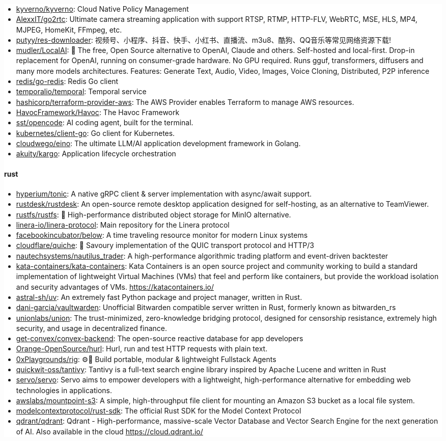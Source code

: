 * [kyverno/kyverno](https://github.com/kyverno/kyverno): Cloud Native Policy Management
* [AlexxIT/go2rtc](https://github.com/AlexxIT/go2rtc): Ultimate camera streaming application with support RTSP, RTMP, HTTP-FLV, WebRTC, MSE, HLS, MP4, MJPEG, HomeKit, FFmpeg, etc.
* [putyy/res-downloader](https://github.com/putyy/res-downloader): 视频号、小程序、抖音、快手、小红书、直播流、m3u8、酷狗、QQ音乐等常见网络资源下载!
* [mudler/LocalAI](https://github.com/mudler/LocalAI): 🤖 The free, Open Source alternative to OpenAI, Claude and others. Self-hosted and local-first. Drop-in replacement for OpenAI, running on consumer-grade hardware. No GPU required. Runs gguf, transformers, diffusers and many more models architectures. Features: Generate Text, Audio, Video, Images, Voice Cloning, Distributed, P2P inference
* [redis/go-redis](https://github.com/redis/go-redis): Redis Go client
* [temporalio/temporal](https://github.com/temporalio/temporal): Temporal service
* [hashicorp/terraform-provider-aws](https://github.com/hashicorp/terraform-provider-aws): The AWS Provider enables Terraform to manage AWS resources.
* [HavocFramework/Havoc](https://github.com/HavocFramework/Havoc): The Havoc Framework
* [sst/opencode](https://github.com/sst/opencode): AI coding agent, built for the terminal.
* [kubernetes/client-go](https://github.com/kubernetes/client-go): Go client for Kubernetes.
* [cloudwego/eino](https://github.com/cloudwego/eino): The ultimate LLM/AI application development framework in Golang.
* [akuity/kargo](https://github.com/akuity/kargo): Application lifecycle orchestration

#### rust
* [hyperium/tonic](https://github.com/hyperium/tonic): A native gRPC client & server implementation with async/await support.
* [rustdesk/rustdesk](https://github.com/rustdesk/rustdesk): An open-source remote desktop application designed for self-hosting, as an alternative to TeamViewer.
* [rustfs/rustfs](https://github.com/rustfs/rustfs): 🚀 High-performance distributed object storage for MinIO alternative.
* [linera-io/linera-protocol](https://github.com/linera-io/linera-protocol): Main repository for the Linera protocol
* [facebookincubator/below](https://github.com/facebookincubator/below): A time traveling resource monitor for modern Linux systems
* [cloudflare/quiche](https://github.com/cloudflare/quiche): 🥧 Savoury implementation of the QUIC transport protocol and HTTP/3
* [nautechsystems/nautilus_trader](https://github.com/nautechsystems/nautilus_trader): A high-performance algorithmic trading platform and event-driven backtester
* [kata-containers/kata-containers](https://github.com/kata-containers/kata-containers): Kata Containers is an open source project and community working to build a standard implementation of lightweight Virtual Machines (VMs) that feel and perform like containers, but provide the workload isolation and security advantages of VMs. https://katacontainers.io/
* [astral-sh/uv](https://github.com/astral-sh/uv): An extremely fast Python package and project manager, written in Rust.
* [dani-garcia/vaultwarden](https://github.com/dani-garcia/vaultwarden): Unofficial Bitwarden compatible server written in Rust, formerly known as bitwarden_rs
* [unionlabs/union](https://github.com/unionlabs/union): The trust-minimized, zero-knowledge bridging protocol, designed for censorship resistance, extremely high security, and usage in decentralized finance.
* [get-convex/convex-backend](https://github.com/get-convex/convex-backend): The open-source reactive database for app developers
* [Orange-OpenSource/hurl](https://github.com/Orange-OpenSource/hurl): Hurl, run and test HTTP requests with plain text.
* [0xPlaygrounds/rig](https://github.com/0xPlaygrounds/rig): ⚙️🦀 Build portable, modular & lightweight Fullstack Agents
* [quickwit-oss/tantivy](https://github.com/quickwit-oss/tantivy): Tantivy is a full-text search engine library inspired by Apache Lucene and written in Rust
* [servo/servo](https://github.com/servo/servo): Servo aims to empower developers with a lightweight, high-performance alternative for embedding web technologies in applications.
* [awslabs/mountpoint-s3](https://github.com/awslabs/mountpoint-s3): A simple, high-throughput file client for mounting an Amazon S3 bucket as a local file system.
* [modelcontextprotocol/rust-sdk](https://github.com/modelcontextprotocol/rust-sdk): The official Rust SDK for the Model Context Protocol
* [qdrant/qdrant](https://github.com/qdrant/qdrant): Qdrant - High-performance, massive-scale Vector Database and Vector Search Engine for the next generation of AI. Also available in the cloud https://cloud.qdrant.io/